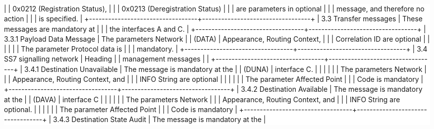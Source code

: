 |                                  | 0x0212 (Registration Status),    |
|                                  | 0x0213 (Deregistration Status)   |
|                                  | are parameters in optional       |
|                                  | message, and therefore no action |
|                                  | is specified.                    |
+----------------------------------+----------------------------------+
| 3.3 Transfer messages            | These messages are mandatory at  |
|                                  | the interfaces A and C.          |
+----------------------------------+----------------------------------+
| 3.3.1 Payload Data Message       | The parameters Network           |
| (DATA)                           | Appearance, Routing Context,     |
|                                  | Correlation ID are optional      |
|                                  |                                  |
|                                  | The parameter Protocol data is   |
|                                  | mandatory.                       |
+----------------------------------+----------------------------------+
| 3.4 SS7 signalling network       | Heading                          |
| management messages              |                                  |
+----------------------------------+----------------------------------+
| 3.4.1 Destination Unavailable    | The message is mandatory at the  |
| (DUNA)                           | interface C.                     |
|                                  |                                  |
|                                  | The parameters Network           |
|                                  | Appearance, Routing Context, and |
|                                  | INFO String are optional         |
|                                  |                                  |
|                                  | The parameter Affected Point     |
|                                  | Code is mandatory                |
+----------------------------------+----------------------------------+
| 3.4.2 Destination Available      | The message is mandatory at the  |
| (DAVA)                           | interface C                      |
|                                  |                                  |
|                                  | The parameters Network           |
|                                  | Appearance, Routing Context, and |
|                                  | INFO String are optional.        |
|                                  |                                  |
|                                  | The parameter Affected Point     |
|                                  | Code is mandatory                |
+----------------------------------+----------------------------------+
| 3.4.3 Destination State Audit    | The message is mandatory at the  |